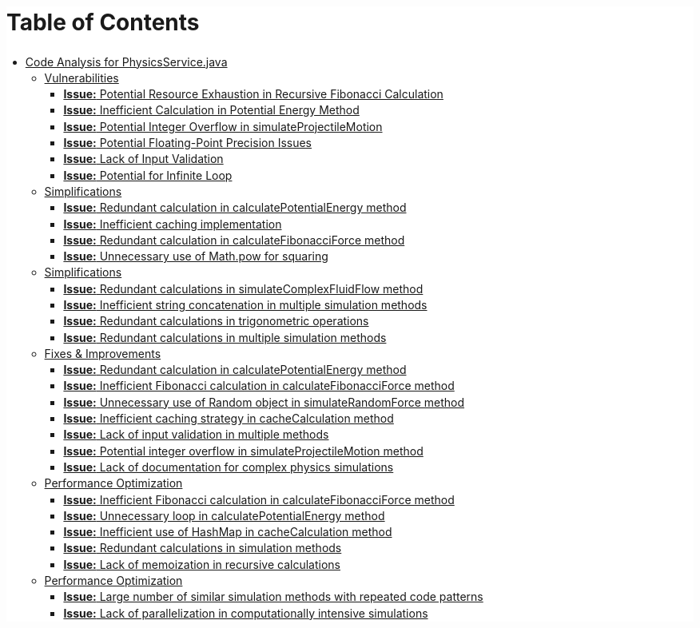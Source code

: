 # Table of Contents

  - [Code Analysis for PhysicsService.java](#code-analysis-for-physicsservicejava)
    - [Vulnerabilities](#vulnerabilities)
      - [**Issue:** Potential Resource Exhaustion in Recursive Fibonacci Calculation](#issue-potential-resource-exhaustion-in-recursive-fibonacci-calculation)
      - [**Issue:** Inefficient Calculation in Potential Energy Method](#issue-inefficient-calculation-in-potential-energy-method)
      - [**Issue:** Potential Integer Overflow in simulateProjectileMotion](#issue-potential-integer-overflow-in-simulateprojectilemotion)
      - [**Issue:** Potential Floating-Point Precision Issues](#issue-potential-floating-point-precision-issues)
      - [**Issue:** Lack of Input Validation](#issue-lack-of-input-validation)
      - [**Issue:** Potential for Infinite Loop](#issue-potential-for-infinite-loop)
    - [Simplifications](#simplifications)
      - [**Issue:** Redundant calculation in calculatePotentialEnergy method](#issue-redundant-calculation-in-calculatepotentialenergy-method)
      - [**Issue:** Inefficient caching implementation](#issue-inefficient-caching-implementation)
      - [**Issue:** Redundant calculation in calculateFibonacciForce method](#issue-redundant-calculation-in-calculatefibonacciforce-method)
      - [**Issue:** Unnecessary use of Math.pow for squaring](#issue-unnecessary-use-of-mathpow-for-squaring)
    - [Simplifications](#simplifications)
      - [**Issue:** Redundant calculations in simulateComplexFluidFlow method](#issue-redundant-calculations-in-simulatecomplexfluidflow-method)
      - [**Issue:** Inefficient string concatenation in multiple simulation methods](#issue-inefficient-string-concatenation-in-multiple-simulation-methods)
      - [**Issue:** Redundant calculations in trigonometric operations](#issue-redundant-calculations-in-trigonometric-operations)
      - [**Issue:** Redundant calculations in multiple simulation methods](#issue-redundant-calculations-in-multiple-simulation-methods)
    - [Fixes & Improvements](#fixes-&-improvements)
      - [**Issue:** Redundant calculation in calculatePotentialEnergy method](#issue-redundant-calculation-in-calculatepotentialenergy-method)
      - [**Issue:** Inefficient Fibonacci calculation in calculateFibonacciForce method](#issue-inefficient-fibonacci-calculation-in-calculatefibonacciforce-method)
      - [**Issue:** Unnecessary use of Random object in simulateRandomForce method](#issue-unnecessary-use-of-random-object-in-simulaterandomforce-method)
      - [**Issue:** Inefficient caching strategy in cacheCalculation method](#issue-inefficient-caching-strategy-in-cachecalculation-method)
      - [**Issue:** Lack of input validation in multiple methods](#issue-lack-of-input-validation-in-multiple-methods)
      - [**Issue:** Potential integer overflow in simulateProjectileMotion method](#issue-potential-integer-overflow-in-simulateprojectilemotion-method)
      - [**Issue:** Lack of documentation for complex physics simulations](#issue-lack-of-documentation-for-complex-physics-simulations)
    - [Performance Optimization](#performance-optimization)
      - [**Issue:** Inefficient Fibonacci calculation in calculateFibonacciForce method](#issue-inefficient-fibonacci-calculation-in-calculatefibonacciforce-method)
      - [**Issue:** Unnecessary loop in calculatePotentialEnergy method](#issue-unnecessary-loop-in-calculatepotentialenergy-method)
      - [**Issue:** Inefficient use of HashMap in cacheCalculation method](#issue-inefficient-use-of-hashmap-in-cachecalculation-method)
      - [**Issue:** Redundant calculations in simulation methods](#issue-redundant-calculations-in-simulation-methods)
      - [**Issue:** Lack of memoization in recursive calculations](#issue-lack-of-memoization-in-recursive-calculations)
    - [Performance Optimization](#performance-optimization)
      - [**Issue:** Large number of similar simulation methods with repeated code patterns](#issue-large-number-of-similar-simulation-methods-with-repeated-code-patterns)
      - [**Issue:** Lack of parallelization in computationally intensive simulations](#issue-lack-of-parallelization-in-computationally-intensive-simulations)